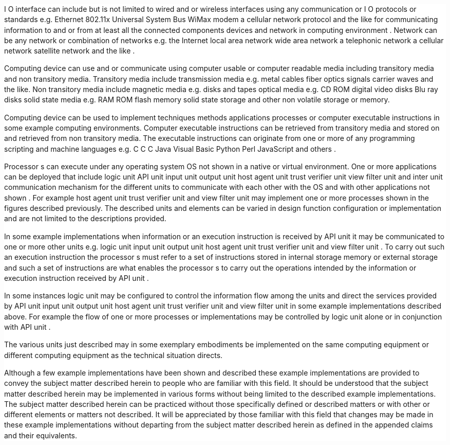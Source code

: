 I O interface can include but is not limited to wired and or wireless interfaces using any communication or I O protocols or standards e.g. Ethernet 802.11x Universal System Bus WiMax modem a cellular network protocol and the like for communicating information to and or from at least all the connected components devices and network in computing environment . Network can be any network or combination of networks e.g. the Internet local area network wide area network a telephonic network a cellular network satellite network and the like .

Computing device can use and or communicate using computer usable or computer readable media including transitory media and non transitory media. Transitory media include transmission media e.g. metal cables fiber optics signals carrier waves and the like. Non transitory media include magnetic media e.g. disks and tapes optical media e.g. CD ROM digital video disks Blu ray disks solid state media e.g. RAM ROM flash memory solid state storage and other non volatile storage or memory.

Computing device can be used to implement techniques methods applications processes or computer executable instructions in some example computing environments. Computer executable instructions can be retrieved from transitory media and stored on and retrieved from non transitory media. The executable instructions can originate from one or more of any programming scripting and machine languages e.g. C C C Java Visual Basic Python Perl JavaScript and others .

Processor s can execute under any operating system OS not shown in a native or virtual environment. One or more applications can be deployed that include logic unit API unit input unit output unit host agent unit trust verifier unit view filter unit and inter unit communication mechanism for the different units to communicate with each other with the OS and with other applications not shown . For example host agent unit trust verifier unit and view filter unit may implement one or more processes shown in the figures described previously. The described units and elements can be varied in design function configuration or implementation and are not limited to the descriptions provided.

In some example implementations when information or an execution instruction is received by API unit it may be communicated to one or more other units e.g. logic unit input unit output unit host agent unit trust verifier unit and view filter unit . To carry out such an execution instruction the processor s must refer to a set of instructions stored in internal storage memory or external storage and such a set of instructions are what enables the processor s to carry out the operations intended by the information or execution instruction received by API unit .

In some instances logic unit may be configured to control the information flow among the units and direct the services provided by API unit input unit output unit host agent unit trust verifier unit and view filter unit in some example implementations described above. For example the flow of one or more processes or implementations may be controlled by logic unit alone or in conjunction with API unit .

The various units just described may in some exemplary embodiments be implemented on the same computing equipment or different computing equipment as the technical situation directs.

Although a few example implementations have been shown and described these example implementations are provided to convey the subject matter described herein to people who are familiar with this field. It should be understood that the subject matter described herein may be implemented in various forms without being limited to the described example implementations. The subject matter described herein can be practiced without those specifically defined or described matters or with other or different elements or matters not described. It will be appreciated by those familiar with this field that changes may be made in these example implementations without departing from the subject matter described herein as defined in the appended claims and their equivalents.


